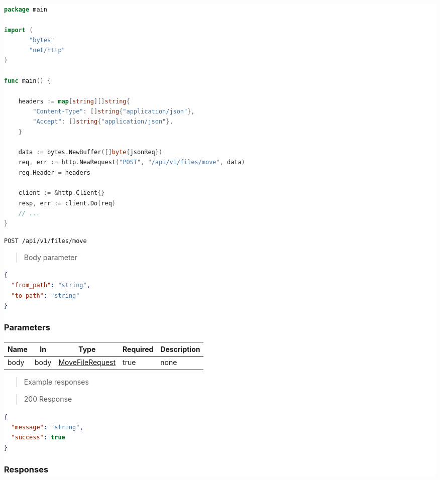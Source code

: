 ```go
package main

import (
       "bytes"
       "net/http"
)

func main() {

    headers := map[string][]string{
        "Content-Type": []string{"application/json"},
        "Accept": []string{"application/json"},
    }

    data := bytes.NewBuffer([]byte{jsonReq})
    req, err := http.NewRequest("POST", "/api/v1/files/move", data)
    req.Header = headers

    client := &http.Client{}
    resp, err := client.Do(req)
    // ...
}

```

`POST /api/v1/files/move`

> Body parameter

```json
{
  "from_path": "string",
  "to_path": "string"
}
```

<h3 id="move_folder_and_files_recursively-parameters">Parameters</h3>

|Name|In|Type|Required|Description|
|---|---|---|---|---|
|body|body|[MoveFileRequest](#schemamovefilerequest)|true|none|

> Example responses

> 200 Response

```json
{
  "message": "string",
  "success": true
}
```

<h3 id="move_folder_and_files_recursively-responses">Responses</h3>
